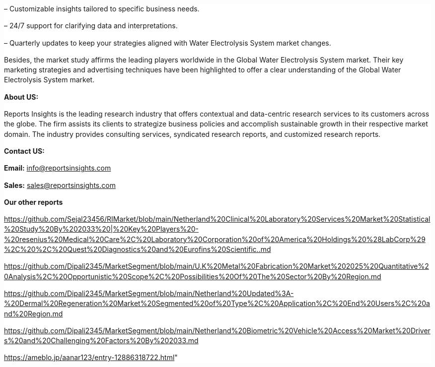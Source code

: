 – Customizable insights tailored to specific business needs.

– 24/7 support for clarifying data and interpretations.

– Quarterly updates to keep your strategies aligned with Water Electrolysis System market changes.

Besides, the market study affirms the leading players worldwide in the Global Water Electrolysis System market. Their key marketing strategies and advertising techniques have been highlighted to offer a clear understanding of the Global Water Electrolysis System market.

<strong><strong>About US</strong>:</strong>

Reports Insights is the leading research industry that offers contextual and data-centric research services to its customers across the globe. The firm assists its clients to strategize business policies and accomplish sustainable growth in their respective market domain. The industry provides consulting services, syndicated research reports, and customized research reports.

<strong>Contact US:</strong>

<p class=><b>Email:</b> <a href=mailto:info@reportsinsights.com>info@reportsinsights.com</a></p>
<p class=><b>Sales:</b> <a href=mailto:sales@reportsinsights.com>sales@reportsinsights.com</a></p>

<strong>Our other reports</strong>

<a href=https://github.com/Sejal23456/RIMarket/blob/main/Netherland%20Clinical%20Laboratory%20Services%20Market%20Statistical%20Study%20By%202033%20|%20Key%20Players%20-%20resenius%20Medical%20Care%2C%20Laboratory%20Corporation%20of%20America%20Holdings%20%28LabCorp%29%2C%20%2C%20Quest%20Diagnostics%20and%20Eurofins%20Scientific..md>https://github.com/Sejal23456/RIMarket/blob/main/Netherland%20Clinical%20Laboratory%20Services%20Market%20Statistical%20Study%20By%202033%20|%20Key%20Players%20-%20resenius%20Medical%20Care%2C%20Laboratory%20Corporation%20of%20America%20Holdings%20%28LabCorp%29%2C%20%2C%20Quest%20Diagnostics%20and%20Eurofins%20Scientific..md</a>

<a href=https://github.com/Dipali2345/MarketSegment/blob/main/U.K%20Metal%20Fabrication%20Market%202025%20Quantitative%20Analysis%2C%20Opportunistic%20Scope%2C%20Possibilities%20Of%20The%20Sector%20By%20Region.md>https://github.com/Dipali2345/MarketSegment/blob/main/U.K%20Metal%20Fabrication%20Market%202025%20Quantitative%20Analysis%2C%20Opportunistic%20Scope%2C%20Possibilities%20Of%20The%20Sector%20By%20Region.md</a>

<a href=https://github.com/Dipali2345/MarketSegment/blob/main/Netherland%20Updated%3A-%20Dermal%20Regeneration%20Market%20Segmented%20of%20Type%2C%20Application%2C%20End%20Users%2C%20and%20Region.md>https://github.com/Dipali2345/MarketSegment/blob/main/Netherland%20Updated%3A-%20Dermal%20Regeneration%20Market%20Segmented%20of%20Type%2C%20Application%2C%20End%20Users%2C%20and%20Region.md</a>

<a href=https://github.com/Dipali2345/MarketSegment/blob/main/Netherland%20Biometric%20Vehicle%20Access%20Market%20Drivers%20and%20Challenging%20Factors%20By%202033.md>https://github.com/Dipali2345/MarketSegment/blob/main/Netherland%20Biometric%20Vehicle%20Access%20Market%20Drivers%20and%20Challenging%20Factors%20By%202033.md</a>

<a href=https://ameblo.jp/aanar123/entry-12886318722.html>https://ameblo.jp/aanar123/entry-12886318722.html</a>"

